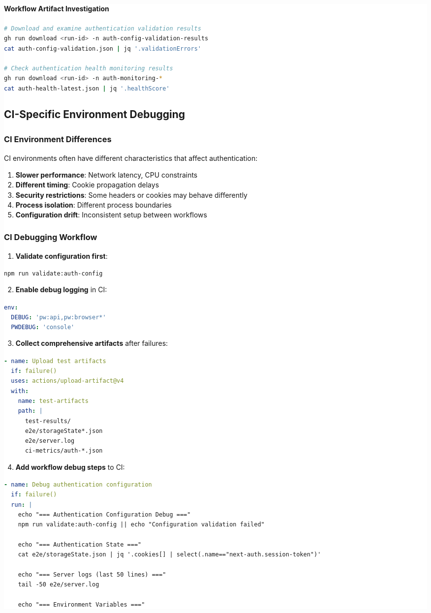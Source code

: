 #### Workflow Artifact Investigation
```bash
# Download and examine authentication validation results
gh run download <run-id> -n auth-config-validation-results
cat auth-config-validation.json | jq '.validationErrors'

# Check authentication health monitoring results
gh run download <run-id> -n auth-monitoring-*
cat auth-health-latest.json | jq '.healthScore'
```

## CI-Specific Environment Debugging

### CI Environment Differences

CI environments often have different characteristics that affect authentication:

1. **Slower performance**: Network latency, CPU constraints
2. **Different timing**: Cookie propagation delays
3. **Security restrictions**: Some headers or cookies may behave differently
4. **Process isolation**: Different process boundaries
5. **Configuration drift**: Inconsistent setup between workflows

### CI Debugging Workflow

1. **Validate configuration first**:
```bash
npm run validate:auth-config
```

2. **Enable debug logging** in CI:
```yaml
env:
  DEBUG: 'pw:api,pw:browser*'
  PWDEBUG: 'console'
```

3. **Collect comprehensive artifacts** after failures:
```yaml
- name: Upload test artifacts
  if: failure()
  uses: actions/upload-artifact@v4
  with:
    name: test-artifacts
    path: |
      test-results/
      e2e/storageState*.json
      e2e/server.log
      ci-metrics/auth-*.json
```

4. **Add workflow debug steps** to CI:
```yaml
- name: Debug authentication configuration
  if: failure()
  run: |
    echo "=== Authentication Configuration Debug ==="
    npm run validate:auth-config || echo "Configuration validation failed"
    
    echo "=== Authentication State ==="
    cat e2e/storageState.json | jq '.cookies[] | select(.name=="next-auth.session-token")'
    
    echo "=== Server logs (last 50 lines) ==="
    tail -50 e2e/server.log
    
    echo "=== Environment Variables ==="
```